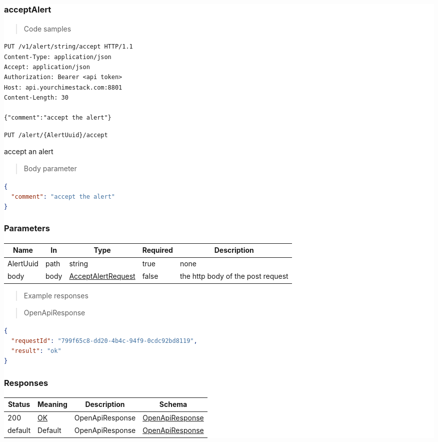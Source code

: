 ### acceptAlert

<a id="opIdacceptAlert"></a>

> Code samples

```http
PUT /v1/alert/string/accept HTTP/1.1
Content-Type: application/json
Accept: application/json
Authorization: Bearer <api token>
Host: api.yourchimestack.com:8801
Content-Length: 30

{"comment":"accept the alert"}
```

`PUT /alert/{AlertUuid}/accept`

accept an alert

> Body parameter

```json
{
  "comment": "accept the alert"
}
```

<h3 id="acceptalert-parameters">Parameters</h3>

|Name|In|Type|Required|Description|
|---|---|---|---|---|
|AlertUuid|path|string|true|none|
|body|body|[AcceptAlertRequest](#schemaacceptalertrequest)|false|the http body of the post request|

> Example responses


> OpenApiResponse

```json
{
  "requestId": "799f65c8-dd20-4b4c-94f9-0cdc92bd8119",
  "result": "ok"
}
```

<h3 id="acceptalert-responses">Responses</h3>

|Status|Meaning|Description|Schema|
|---|---|---|---|
|200|[OK](https://tools.ietf.org/html/rfc7231#section-6.3.1)|OpenApiResponse|[OpenApiResponse](#schemaopenapiresponse)|
|default|Default|OpenApiResponse|[OpenApiResponse](#schemaopenapiresponse)|

<aside class="warning">
</aside>
